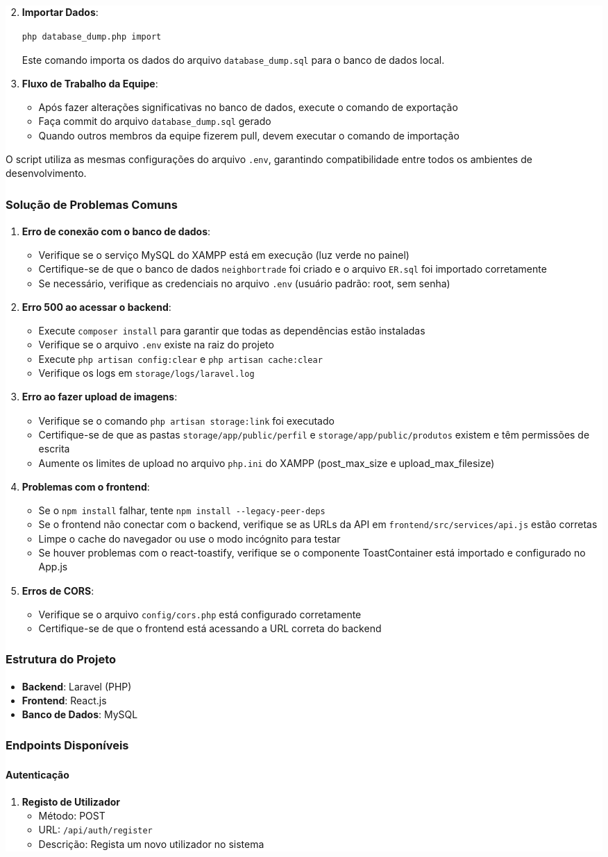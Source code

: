 2. **Importar Dados**:
   ```bash
   php database_dump.php import
   ```
   Este comando importa os dados do arquivo `database_dump.sql` para o banco de dados local.

3. **Fluxo de Trabalho da Equipe**:
   - Após fazer alterações significativas no banco de dados, execute o comando de exportação
   - Faça commit do arquivo `database_dump.sql` gerado
   - Quando outros membros da equipe fizerem pull, devem executar o comando de importação

O script utiliza as mesmas configurações do arquivo `.env`, garantindo compatibilidade entre todos os ambientes de desenvolvimento.

### Solução de Problemas Comuns

1. **Erro de conexão com o banco de dados**:
   - Verifique se o serviço MySQL do XAMPP está em execução (luz verde no painel)
   - Certifique-se de que o banco de dados `neighbortrade` foi criado e o arquivo `ER.sql` foi importado corretamente
   - Se necessário, verifique as credenciais no arquivo `.env` (usuário padrão: root, sem senha)

2. **Erro 500 ao acessar o backend**:
   - Execute `composer install` para garantir que todas as dependências estão instaladas
   - Verifique se o arquivo `.env` existe na raiz do projeto
   - Execute `php artisan config:clear` e `php artisan cache:clear`
   - Verifique os logs em `storage/logs/laravel.log`

3. **Erro ao fazer upload de imagens**:
   - Verifique se o comando `php artisan storage:link` foi executado
   - Certifique-se de que as pastas `storage/app/public/perfil` e `storage/app/public/produtos` existem e têm permissões de escrita
   - Aumente os limites de upload no arquivo `php.ini` do XAMPP (post_max_size e upload_max_filesize)

4. **Problemas com o frontend**:
   - Se o `npm install` falhar, tente `npm install --legacy-peer-deps`
   - Se o frontend não conectar com o backend, verifique se as URLs da API em `frontend/src/services/api.js` estão corretas
   - Limpe o cache do navegador ou use o modo incógnito para testar
   - Se houver problemas com o react-toastify, verifique se o componente ToastContainer está importado e configurado no App.js

5. **Erros de CORS**:
   - Verifique se o arquivo `config/cors.php` está configurado corretamente
   - Certifique-se de que o frontend está acessando a URL correta do backend

### Estrutura do Projeto
- **Backend**: Laravel (PHP)
- **Frontend**: React.js
- **Banco de Dados**: MySQL

### Endpoints Disponíveis

#### Autenticação
1. **Registo de Utilizador**
   - Método: POST
   - URL: `/api/auth/register`
   - Descrição: Regista um novo utilizador no sistema
